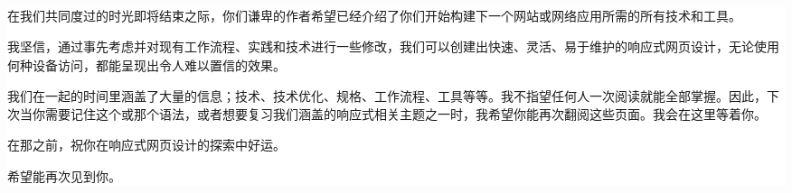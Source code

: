 在我们共同度过的时光即将结束之际，你们谦卑的作者希望已经介绍了你们开始构建下一个网站或网络应用所需的所有技术和工具。

我坚信，通过事先考虑并对现有工作流程、实践和技术进行一些修改，我们可以创建出快速、灵活、易于维护的响应式网页设计，无论使用何种设备访问，都能呈现出令人难以置信的效果。

我们在一起的时间里涵盖了大量的信息；技术、技术优化、规格、工作流程、工具等等。我不指望任何人一次阅读就能全部掌握。因此，下次当你需要记住这个或那个语法，或者想要复习我们涵盖的响应式相关主题之一时，我希望你能再次翻阅这些页面。我会在这里等着你。

在那之前，祝你在响应式网页设计的探索中好运。

希望能再次见到你。
